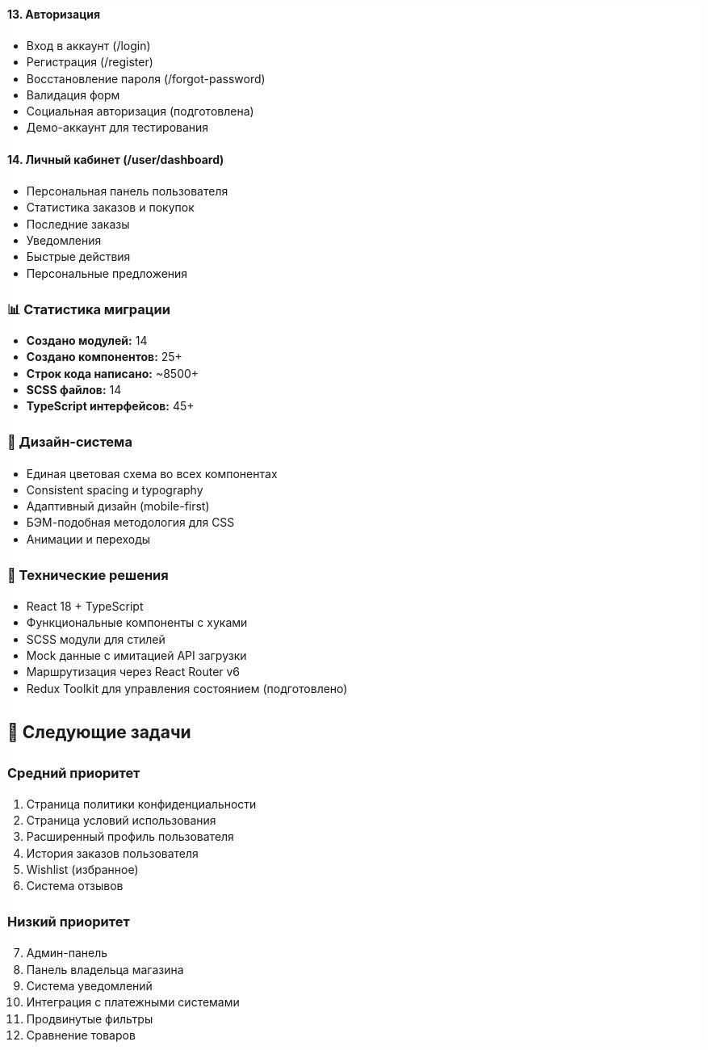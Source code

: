 #### 13. Авторизация
- Вход в аккаунт (/login)
- Регистрация (/register)
- Восстановление пароля (/forgot-password)
- Валидация форм
- Социальная авторизация (подготовлена)
- Демо-аккаунт для тестирования

#### 14. Личный кабинет (/user/dashboard)
- Персональная панель пользователя
- Статистика заказов и покупок
- Последние заказы
- Уведомления
- Быстрые действия
- Персональные предложения

### 📊 Статистика миграции
- **Создано модулей:** 14
- **Создано компонентов:** 25+
- **Строк кода написано:** ~8500+
- **SCSS файлов:** 14
- **TypeScript интерфейсов:** 45+

### 🎨 Дизайн-система
- Единая цветовая схема во всех компонентах
- Consistent spacing и typography
- Адаптивный дизайн (mobile-first)
- БЭМ-подобная методология для CSS
- Анимации и переходы

### 🔧 Технические решения
- React 18 + TypeScript
- Функциональные компоненты с хуками
- SCSS модули для стилей
- Mock данные с имитацией API загрузки
- Маршрутизация через React Router v6
- Redux Toolkit для управления состоянием (подготовлено)

## 🚀 Следующие задачи

### Средний приоритет
1. Страница политики конфиденциальности
2. Страница условий использования
3. Расширенный профиль пользователя
4. История заказов пользователя
5. Wishlist (избранное)
6. Система отзывов

### Низкий приоритет
7. Админ-панель
8. Панель владельца магазина
9. Система уведомлений
10. Интеграция с платежными системами
11. Продвинутые фильтры
12. Сравнение товаров
